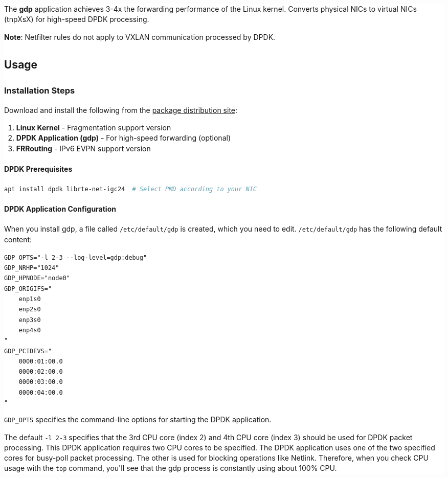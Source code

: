 The **gdp** application achieves 3-4x the forwarding performance of the Linux kernel. Converts physical NICs to virtual NICs (tnpXsX) for high-speed DPDK processing.

**Note**: Netfilter rules do not apply to VXLAN communication processed by DPDK.

## Usage

### Installation Steps

Download and install the following from the [package distribution site](https://www.ginzado.ne.jp/~m-asama/evpnvxlan6/):

1. **Linux Kernel** - Fragmentation support version
2. **DPDK Application (gdp)** - For high-speed forwarding (optional)
3. **FRRouting** - IPv6 EVPN support version

#### DPDK Prerequisites

```bash
apt install dpdk librte-net-igc24  # Select PMD according to your NIC
```

#### DPDK Application Configuration

When you install gdp, a file called `/etc/default/gdp` is created, which you need to edit.
`/etc/default/gdp` has the following default content:

```
GDP_OPTS="-l 2-3 --log-level=gdp:debug"
GDP_NRHP="1024"
GDP_HPNODE="node0"
GDP_ORIGIFS="
	enp1s0
	enp2s0
	enp3s0
	enp4s0
"
GDP_PCIDEVS="
	0000:01:00.0
	0000:02:00.0
	0000:03:00.0
	0000:04:00.0
"
```

`GDP_OPTS` specifies the command-line options for starting the DPDK application.

The default `-l 2-3` specifies that the 3rd CPU core (index 2) and 4th CPU core (index 3) should be used for DPDK packet processing.
This DPDK application requires two CPU cores to be specified.
The DPDK application uses one of the two specified cores for busy-poll packet processing.
The other is used for blocking operations like Netlink.
Therefore, when you check CPU usage with the `top` command, you'll see that the gdp process is constantly using about 100% CPU.
